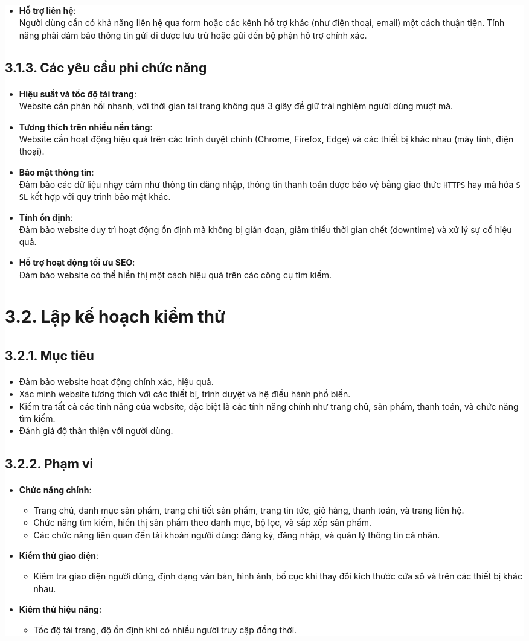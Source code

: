 - **Hỗ trợ liên hệ**:  
  Người dùng cần có khả năng liên hệ qua form hoặc các kênh hỗ trợ khác (như điện thoại, email) một cách thuận tiện. Tính năng phải đảm bảo thông tin gửi đi được lưu trữ hoặc gửi đến bộ phận hỗ trợ chính xác.

## 3.1.3. Các yêu cầu phi chức năng

- **Hiệu suất và tốc độ tải trang**:  
  Website cần phản hồi nhanh, với thời gian tải trang không quá 3 giây để giữ trải nghiệm người dùng mượt mà.

- **Tương thích trên nhiều nền tảng**:  
  Website cần hoạt động hiệu quả trên các trình duyệt chính (Chrome, Firefox, Edge) và các thiết bị khác nhau (máy tính, điện thoại).

- **Bảo mật thông tin**:  
  Đảm bảo các dữ liệu nhạy cảm như thông tin đăng nhập, thông tin thanh toán được bảo vệ bằng giao thức `HTTPS` hay mã hóa `SSL` kết hợp với quy trình bảo mật khác.

- **Tính ổn định**:  
  Đảm bảo website duy trì hoạt động ổn định mà không bị gián đoạn, giảm thiểu thời gian chết (downtime) và xử lý sự cố hiệu quả.

- **Hỗ trợ hoạt động tối ưu SEO**:  
  Đảm bảo website có thể hiển thị một cách hiệu quả trên các công cụ tìm kiếm.


# 3.2. Lập kế hoạch kiểm thử

## 3.2.1. Mục tiêu

- Đảm bảo website hoạt động chính xác, hiệu quả.
- Xác minh website tương thích với các thiết bị, trình duyệt và hệ điều hành phổ biến.
- Kiểm tra tất cả các tính năng của website, đặc biệt là các tính năng chính như trang chủ, sản phẩm, thanh toán, và chức năng tìm kiếm.
- Đánh giá độ thân thiện với người dùng.

## 3.2.2. Phạm vi  

- **Chức năng chính**:
  - Trang chủ, danh mục sản phẩm, trang chi tiết sản phẩm, trang tin tức, giỏ hàng, thanh toán, và trang liên hệ.
  - Chức năng tìm kiếm, hiển thị sản phẩm theo danh mục, bộ lọc, và sắp xếp sản phẩm.
  - Các chức năng liên quan đến tài khoản người dùng: đăng ký, đăng nhập, và quản lý thông tin cá nhân.

- **Kiểm thử giao diện**:
  - Kiểm tra giao diện người dùng, định dạng văn bản, hình ảnh, bố cục khi thay đổi kích thước cửa sổ và trên các thiết bị khác nhau.

- **Kiểm thử hiệu năng**:
  - Tốc độ tải trang, độ ổn định khi có nhiều người truy cập đồng thời.
